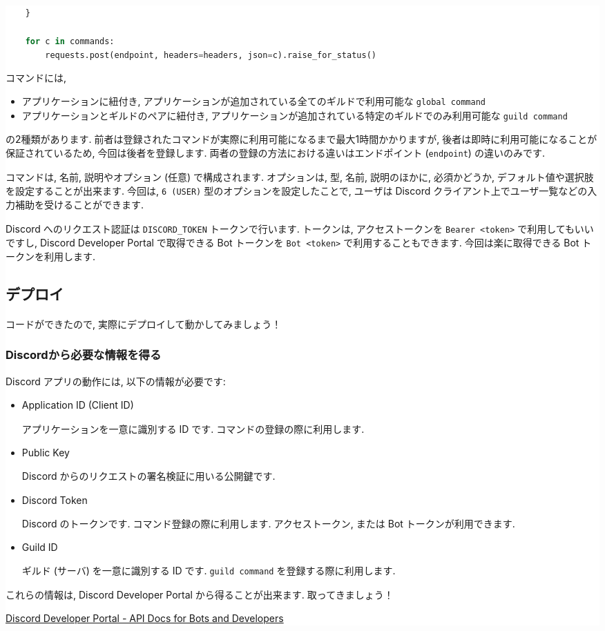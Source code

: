 ```python
    }

    for c in commands:
        requests.post(endpoint, headers=headers, json=c).raise_for_status()
```

コマンドには,

- アプリケーションに紐付き, アプリケーションが追加されている全てのギルドで利用可能な `global command`
- アプリケーションとギルドのペアに紐付き, アプリケーションが追加されている特定のギルドでのみ利用可能な `guild command`

の2種類があります. 前者は登録されたコマンドが実際に利用可能になるまで最大1時間かかりますが, 後者は即時に利用可能になることが保証されているため, 今回は後者を登録します. 両者の登録の方法における違いはエンドポイント (`endpoint`) の違いのみです.

コマンドは, 名前, 説明やオプション (任意) で構成されます. オプションは, 型, 名前, 説明のほかに, 必須かどうか, デフォルト値や選択肢を設定することが出来ます. 今回は, `6 (USER)` 型のオプションを設定したことで, ユーザは Discord クライアント上でユーザ一覧などの入力補助を受けることができます.

Discord へのリクエスト認証は `DISCORD_TOKEN` トークンで行います. トークンは, アクセストークンを `Bearer <token>` で利用してもいいですし, Discord Developer Portal で取得できる Bot トークンを `Bot <token>` で利用することもできます. 今回は楽に取得できる Bot トークンを利用します.

## デプロイ

コードができたので, 実際にデプロイして動かしてみましょう！

### Discordから必要な情報を得る

Discord アプリの動作には, 以下の情報が必要です:

- Application ID (Client ID)

    アプリケーションを一意に識別する ID です. コマンドの登録の際に利用します.

- Public Key

    Discord からのリクエストの署名検証に用いる公開鍵です.

- Discord Token

    Discord のトークンです. コマンド登録の際に利用します. アクセストークン, または Bot トークンが利用できます.

- Guild ID

    ギルド (サーバ) を一意に識別する ID です. `guild command` を登録する際に利用します.

これらの情報は, Discord Developer Portal から得ることが出来ます. 取ってきましょう！

[Discord Developer Portal - API Docs for Bots and Developers](https://discord.com/developers/applications)
